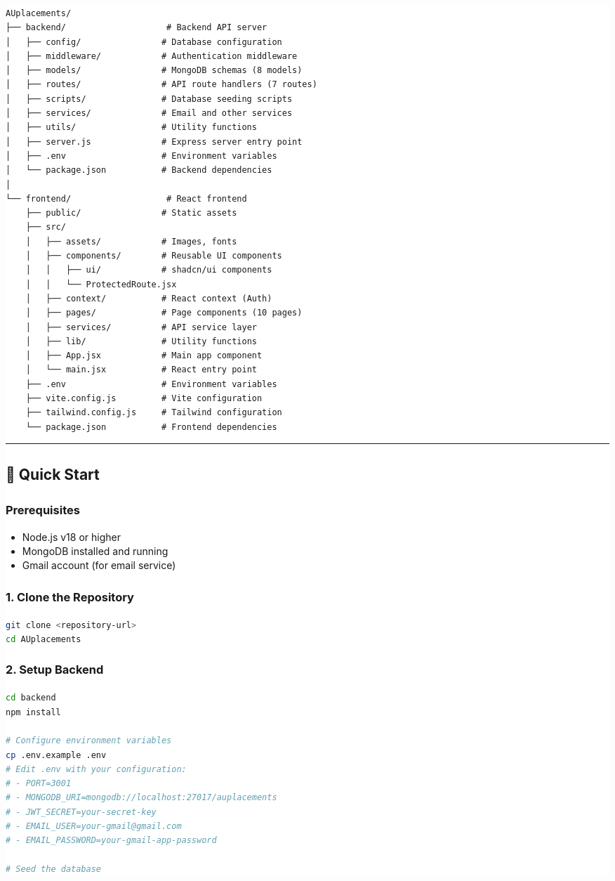 ```
AUplacements/
├── backend/                    # Backend API server
│   ├── config/                # Database configuration
│   ├── middleware/            # Authentication middleware
│   ├── models/                # MongoDB schemas (8 models)
│   ├── routes/                # API route handlers (7 routes)
│   ├── scripts/               # Database seeding scripts
│   ├── services/              # Email and other services
│   ├── utils/                 # Utility functions
│   ├── server.js              # Express server entry point
│   ├── .env                   # Environment variables
│   └── package.json           # Backend dependencies
│
└── frontend/                   # React frontend
    ├── public/                # Static assets
    ├── src/
    │   ├── assets/            # Images, fonts
    │   ├── components/        # Reusable UI components
    │   │   ├── ui/            # shadcn/ui components
    │   │   └── ProtectedRoute.jsx
    │   ├── context/           # React context (Auth)
    │   ├── pages/             # Page components (10 pages)
    │   ├── services/          # API service layer
    │   ├── lib/               # Utility functions
    │   ├── App.jsx            # Main app component
    │   └── main.jsx           # React entry point
    ├── .env                   # Environment variables
    ├── vite.config.js         # Vite configuration
    ├── tailwind.config.js     # Tailwind configuration
    └── package.json           # Frontend dependencies
```

---

## 🚀 Quick Start

### Prerequisites
- Node.js v18 or higher
- MongoDB installed and running
- Gmail account (for email service)

### 1. Clone the Repository
```bash
git clone <repository-url>
cd AUplacements
```

### 2. Setup Backend
```bash
cd backend
npm install

# Configure environment variables
cp .env.example .env
# Edit .env with your configuration:
# - PORT=3001
# - MONGODB_URI=mongodb://localhost:27017/auplacements
# - JWT_SECRET=your-secret-key
# - EMAIL_USER=your-gmail@gmail.com
# - EMAIL_PASSWORD=your-gmail-app-password

# Seed the database
```